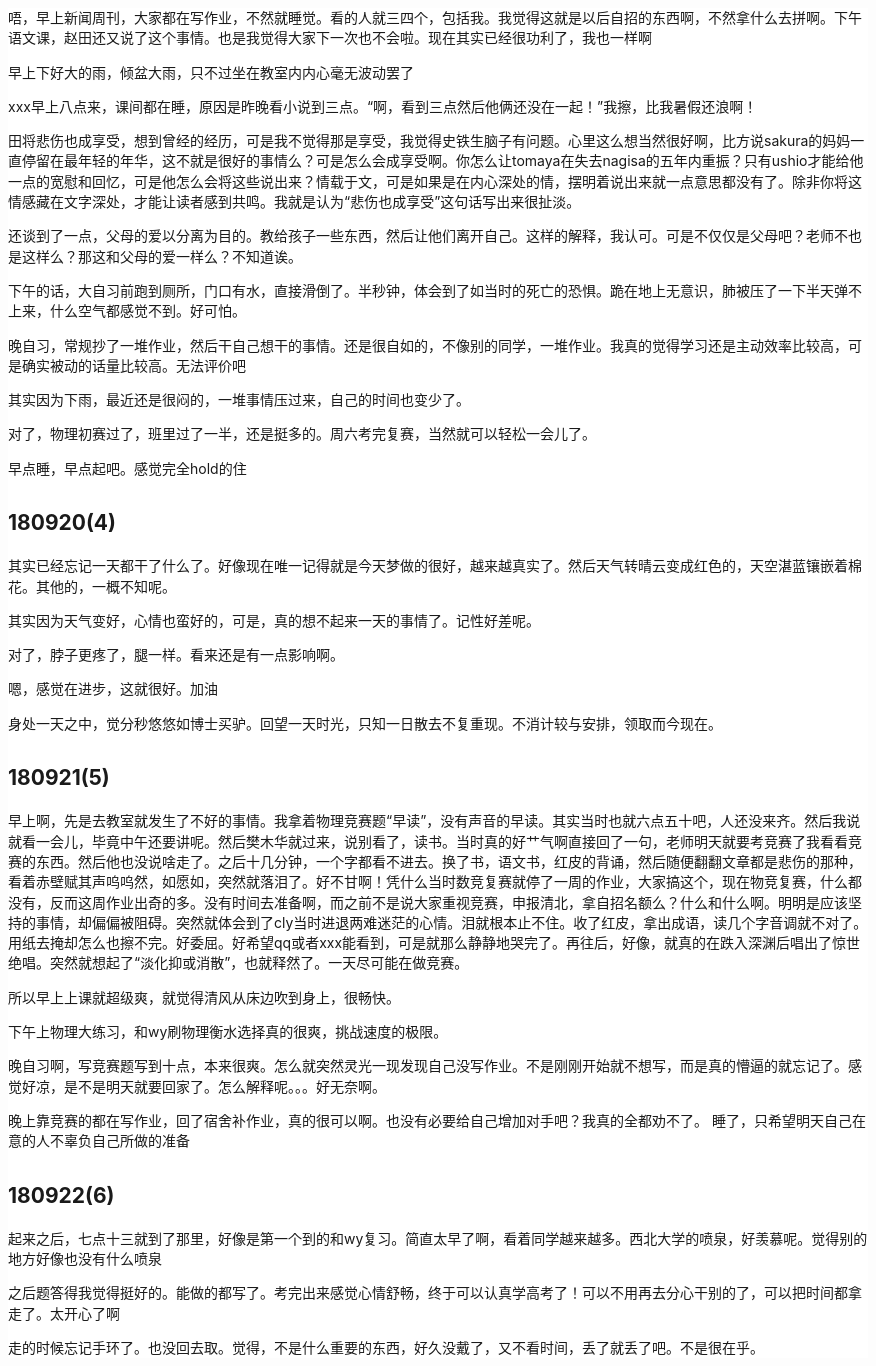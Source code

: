唔，早上新闻周刊，大家都在写作业，不然就睡觉。看的人就三四个，包括我。我觉得这就是以后自招的东西啊，不然拿什么去拼啊。下午语文课，赵田还又说了这个事情。也是我觉得大家下一次也不会啦。现在其实已经很功利了，我也一样啊

早上下好大的雨，倾盆大雨，只不过坐在教室内内心毫无波动罢了

xxx早上八点来，课间都在睡，原因是昨晚看小说到三点。“啊，看到三点然后他俩还没在一起！”我擦，比我暑假还浪啊！

田将悲伤也成享受，想到曾经的经历，可是我不觉得那是享受，我觉得史铁生脑子有问题。心里这么想当然很好啊，比方说sakura的妈妈一直停留在最年轻的年华，这不就是很好的事情么？可是怎么会成享受啊。你怎么让tomaya在失去nagisa的五年内重振？只有ushio才能给他一点的宽慰和回忆，可是他怎么会将这些说出来？情载于文，可是如果是在内心深处的情，摆明着说出来就一点意思都没有了。除非你将这情感藏在文字深处，才能让读者感到共鸣。我就是认为“悲伤也成享受”这句话写出来很扯淡。

还谈到了一点，父母的爱以分离为目的。教给孩子一些东西，然后让他们离开自己。这样的解释，我认可。可是不仅仅是父母吧？老师不也是这样么？那这和父母的爱一样么？不知道诶。

下午的话，大自习前跑到厕所，门口有水，直接滑倒了。半秒钟，体会到了如当时的死亡的恐惧。跪在地上无意识，肺被压了一下半天弹不上来，什么空气都感觉不到。好可怕。

晚自习，常规抄了一堆作业，然后干自己想干的事情。还是很自如的，不像别的同学，一堆作业。我真的觉得学习还是主动效率比较高，可是确实被动的话量比较高。无法评价吧

其实因为下雨，最近还是很闷的，一堆事情压过来，自己的时间也变少了。

对了，物理初赛过了，班里过了一半，还是挺多的。周六考完复赛，当然就可以轻松一会儿了。

早点睡，早点起吧。感觉完全hold的住 

## 180920(4)

其实已经忘记一天都干了什么了。好像现在唯一记得就是今天梦做的很好，越来越真实了。然后天气转晴云变成红色的，天空湛蓝镶嵌着棉花。其他的，一概不知呢。

其实因为天气变好，心情也蛮好的，可是，真的想不起来一天的事情了。记性好差呢。

对了，脖子更疼了，腿一样。看来还是有一点影响啊。

嗯，感觉在进步，这就很好。加油

身处一天之中，觉分秒悠悠如博士买驴。回望一天时光，只知一日散去不复重现。不消计较与安排，领取而今现在。 

## 180921(5)

早上啊，先是去教室就发生了不好的事情。我拿着物理竞赛题“早读”，没有声音的早读。其实当时也就六点五十吧，人还没来齐。然后我说就看一会儿，毕竟中午还要讲呢。然后樊木华就过来，说别看了，读书。当时真的好艹气啊直接回了一句，老师明天就要考竞赛了我看看竞赛的东西。然后他也没说啥走了。之后十几分钟，一个字都看不进去。换了书，语文书，红皮的背诵，然后随便翻翻文章都是悲伤的那种，看着赤壁赋其声呜呜然，如愿如，突然就落泪了。好不甘啊！凭什么当时数竞复赛就停了一周的作业，大家搞这个，现在物竞复赛，什么都没有，反而这周作业出奇的多。没有时间去准备啊，而之前不是说大家重视竞赛，申报清北，拿自招名额么？什么和什么啊。明明是应该坚持的事情，却偏偏被阻碍。突然就体会到了cly当时进退两难迷茫的心情。泪就根本止不住。收了红皮，拿出成语，读几个字音调就不对了。用纸去掩却怎么也擦不完。好委屈。好希望qq或者xxx能看到，可是就那么静静地哭完了。再往后，好像，就真的在跌入深渊后唱出了惊世绝唱。突然就想起了“淡化抑或消散”，也就释然了。一天尽可能在做竞赛。

所以早上上课就超级爽，就觉得清风从床边吹到身上，很畅快。

下午上物理大练习，和wy刷物理衡水选择真的很爽，挑战速度的极限。

晚自习啊，写竞赛题写到十点，本来很爽。怎么就突然灵光一现发现自己没写作业。不是刚刚开始就不想写，而是真的懵逼的就忘记了。感觉好凉，是不是明天就要回家了。怎么解释呢。。。好无奈啊。

晚上靠竞赛的都在写作业，回了宿舍补作业，真的很可以啊。也没有必要给自己增加对手吧？我真的全都劝不了。
睡了，只希望明天自己在意的人不辜负自己所做的准备 

## 180922(6)

起来之后，七点十三就到了那里，好像是第一个到的和wy复习。简直太早了啊，看着同学越来越多。西北大学的喷泉，好羡慕呢。觉得别的地方好像也没有什么喷泉

之后题答得我觉得挺好的。能做的都写了。考完出来感觉心情舒畅，终于可以认真学高考了！可以不用再去分心干别的了，可以把时间都拿走了。太开心了啊

走的时候忘记手环了。也没回去取。觉得，不是什么重要的东西，好久没戴了，又不看时间，丢了就丢了吧。不是很在乎。
